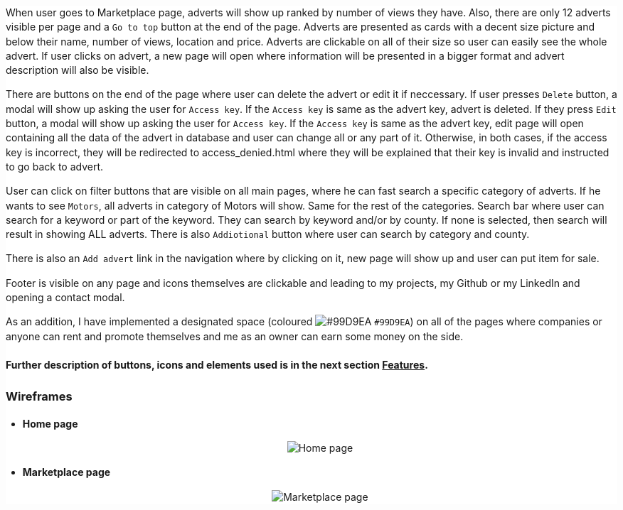 When user goes to Marketplace page, adverts will show up ranked by number of views they have. Also, there are only 12 adverts visible per page and a `Go to top` button at the end of the page. Adverts are presented as cards with a 
decent size picture and below their name, number of views, location and price. 
Adverts are clickable on all of their size so user can easily see the whole advert. If user clicks on advert, a new page will open where information will be presented in a bigger format and advert description will also be visible. 

There are buttons on the end of the page where user can delete the advert or edit it if neccessary. If user presses `Delete` button, a modal will show up asking the user for `Access key`. If the `Access key` is same as the advert key, 
advert is deleted. If they press `Edit` button, a modal will show up asking the user for `Access key`. If the `Access key` is same as the advert key, edit page will open
containing all the data of the advert in database and user can change all or any part of it. Otherwise, in both cases, if the access key is incorrect, they will be redirected to access_denied.html where 
they will be explained that their key is invalid and instructed to go back to advert.

User can click on filter buttons that are visible on all main pages, where he can fast search a specific category of adverts. If he wants to see `Motors`, all adverts in category of Motors will show. Same 
for the rest of the categories. Search bar where user can search for a keyword or part of the keyword. They can search by keyword and/or by county. If none is selected, then search will result in showing ALL adverts.
There is also `Addiotional` button where user can search by category and county.

There is also an `Add advert` link in the navigation where by clicking on it, new page will show up and user can put item for sale.

Footer is visible on any page and icons themselves are clickable and leading to my projects, my Github or my LinkedIn and opening a 
contact modal. 

As an addition, I have implemented a designated space (coloured ![#99D9EA](https://placehold.it/15/99D9EA/000000?text=+) `#99D9EA`) on all of the pages where companies or anyone can rent and promote themselves and me as an owner can earn some money on the side.

#### Further description of buttons, icons and elements used is in the next section [Features](#existing-features).

### Wireframes

* **Home page**
  
  <p align="center">
  <img src="https://raw.githubusercontent.com/romangrubic/database-project/master/static/images/readme/wireframe/wireframe-home.jpg" width="500" height="300" alt="Home page">
</p>

* **Marketplace page**
  
  <p align="center">
  <img src="https://raw.githubusercontent.com/romangrubic/database-project/master/static/images/readme/wireframe/wireframe-market.jpg" width="400" height="500" alt="Marketplace page">
</p>
